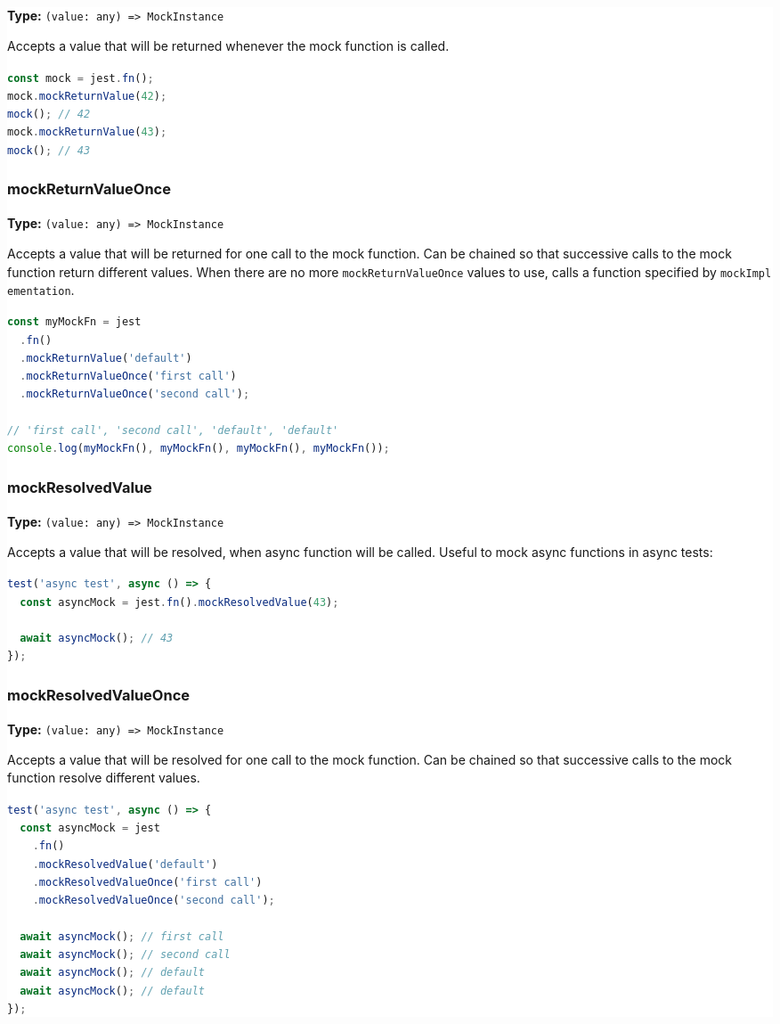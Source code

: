 **Type:** `(value: any) => MockInstance`

Accepts a value that will be returned whenever the mock function is called.

```ts
const mock = jest.fn();
mock.mockReturnValue(42);
mock(); // 42
mock.mockReturnValue(43);
mock(); // 43
```

### mockReturnValueOnce

**Type:** `(value: any) => MockInstance`

Accepts a value that will be returned for one call to the mock function. Can be chained so that successive calls to the mock function return different values. When there are no more `mockReturnValueOnce` values to use, calls a function specified by `mockImplementation`.

```ts
const myMockFn = jest
  .fn()
  .mockReturnValue('default')
  .mockReturnValueOnce('first call')
  .mockReturnValueOnce('second call');

// 'first call', 'second call', 'default', 'default'
console.log(myMockFn(), myMockFn(), myMockFn(), myMockFn());
```

### mockResolvedValue

**Type:** `(value: any) => MockInstance`

Accepts a value that will be resolved, when async function will be called. Useful to mock async functions in async tests:

```ts
test('async test', async () => {
  const asyncMock = jest.fn().mockResolvedValue(43);

  await asyncMock(); // 43
});
```

### mockResolvedValueOnce

**Type:** `(value: any) => MockInstance`

Accepts a value that will be resolved for one call to the mock function. Can be chained so that successive calls to the mock function resolve different values.

```ts
test('async test', async () => {
  const asyncMock = jest
    .fn()
    .mockResolvedValue('default')
    .mockResolvedValueOnce('first call')
    .mockResolvedValueOnce('second call');

  await asyncMock(); // first call
  await asyncMock(); // second call
  await asyncMock(); // default
  await asyncMock(); // default
});
```

